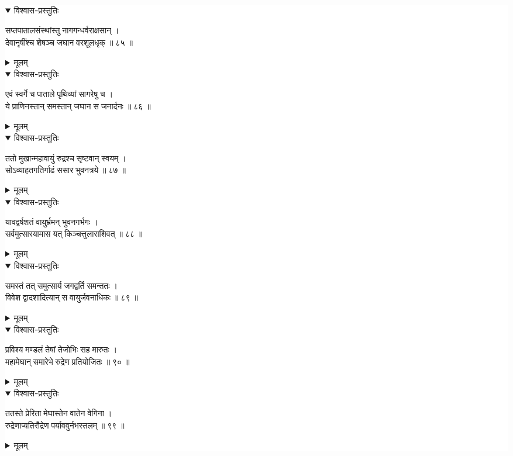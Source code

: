 
<details open><summary>विश्वास-प्रस्तुतिः</summary>

सप्तपातालसंस्थांस्तु नागगन्धर्वराक्षसान् ।  
देवानृषींश्च शेषञ्च जघान वरशूलधृक् ॥ ८५ ॥
</details>

<details><summary>मूलम्</summary></details>  
  

<details open><summary>विश्वास-प्रस्तुतिः</summary>

एवं स्वर्गे च पाताले पृथिव्यां सागरेषु च ।  
ये प्राणिनस्तान् समस्तान् जघान स जनार्दनः ॥ ८६ ॥
</details>

<details><summary>मूलम्</summary></details>  
  

<details open><summary>विश्वास-प्रस्तुतिः</summary>

ततो मुखान्महावायुं रुद्रश्च सृष्टवान् स्वयम् ।  
सोऽव्याहतगतिर्गाढं ससार भुवनत्रये ॥ ८७ ॥
</details>

<details><summary>मूलम्</summary></details>  
  

<details open><summary>विश्वास-प्रस्तुतिः</summary>

यावद्वर्षशतं वायुर्भ्रमन् भुवनगर्भगः ।  
सर्वमुत्सारयामास यत् किञ्चत्तुलाराशिवत् ॥ ८८ ॥
</details>

<details><summary>मूलम्</summary></details>  
  

<details open><summary>विश्वास-प्रस्तुतिः</summary>

समस्तं तत् समुत्सार्य जगद्वर्ति समन्ततः ।  
विवेश द्वादशादित्यान् स वायुर्जवनाधिकः ॥ ८९ ॥
</details>

<details><summary>मूलम्</summary></details>  
  

<details open><summary>विश्वास-प्रस्तुतिः</summary>

प्रविश्य मण्डलं तेषां तेजोभिः सह मारुतः ।  
महामेघान् समारेभे रुद्रेण प्रतियोजितः ॥ ९० ॥
</details>

<details><summary>मूलम्</summary></details>  
  

<details open><summary>विश्वास-प्रस्तुतिः</summary>

ततस्ते प्रेरिता मेघास्तेन वातेन वेगिना ।  
रुद्रेणाप्यतिरौद्रेण पर्याववुर्नभस्तलम् ॥ ९९ ॥
</details>

<details><summary>मूलम्</summary></details>  
  
